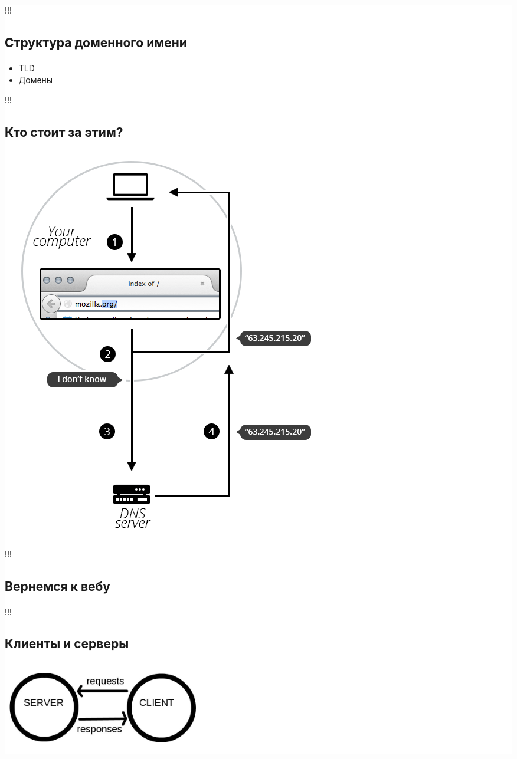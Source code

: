 !!!

## Структура доменного имени
- TLD
- Домены

!!!

## Кто стоит за этим?
![DNS](./images/10.png)

!!!

## Вернемся к вебу

!!!

## Клиенты и серверы
![КлиентыСерверы](./images/11.png)
